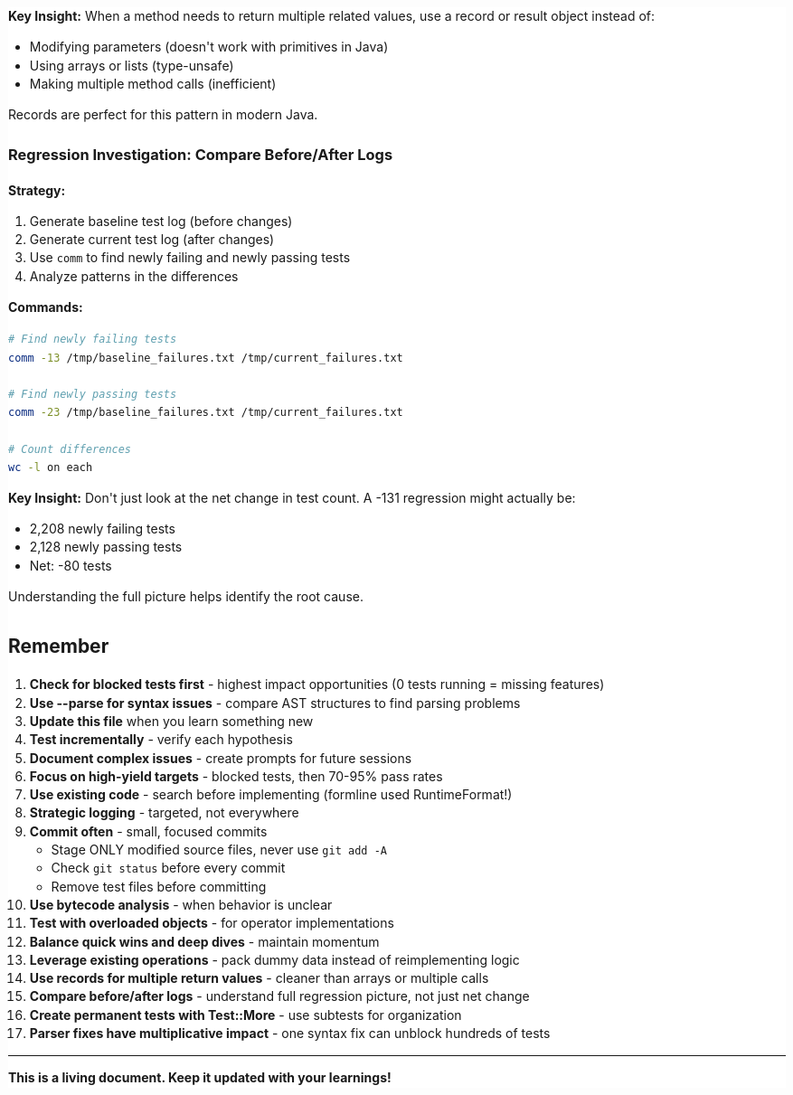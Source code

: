 **Key Insight:** When a method needs to return multiple related values, use a record or result object instead of:
- Modifying parameters (doesn't work with primitives in Java)
- Using arrays or lists (type-unsafe)
- Making multiple method calls (inefficient)

Records are perfect for this pattern in modern Java.

### Regression Investigation: Compare Before/After Logs

**Strategy:**
1. Generate baseline test log (before changes)
2. Generate current test log (after changes)
3. Use `comm` to find newly failing and newly passing tests
4. Analyze patterns in the differences

**Commands:**
```bash
# Find newly failing tests
comm -13 /tmp/baseline_failures.txt /tmp/current_failures.txt

# Find newly passing tests  
comm -23 /tmp/baseline_failures.txt /tmp/current_failures.txt

# Count differences
wc -l on each
```

**Key Insight:** Don't just look at the net change in test count. A -131 regression might actually be:
- 2,208 newly failing tests
- 2,128 newly passing tests
- Net: -80 tests

Understanding the full picture helps identify the root cause.

## Remember

1. **Check for blocked tests first** - highest impact opportunities (0 tests running = missing features)
2. **Use --parse for syntax issues** - compare AST structures to find parsing problems
3. **Update this file** when you learn something new
4. **Test incrementally** - verify each hypothesis
5. **Document complex issues** - create prompts for future sessions
6. **Focus on high-yield targets** - blocked tests, then 70-95% pass rates
7. **Use existing code** - search before implementing (formline used RuntimeFormat!)
8. **Strategic logging** - targeted, not everywhere
9. **Commit often** - small, focused commits
   - Stage ONLY modified source files, never use `git add -A`
   - Check `git status` before every commit
   - Remove test files before committing
10. **Use bytecode analysis** - when behavior is unclear
11. **Test with overloaded objects** - for operator implementations
12. **Balance quick wins and deep dives** - maintain momentum
13. **Leverage existing operations** - pack dummy data instead of reimplementing logic
14. **Use records for multiple return values** - cleaner than arrays or multiple calls
15. **Compare before/after logs** - understand full regression picture, not just net change
16. **Create permanent tests with Test::More** - use subtests for organization
17. **Parser fixes have multiplicative impact** - one syntax fix can unblock hundreds of tests

---

**This is a living document. Keep it updated with your learnings!** 
